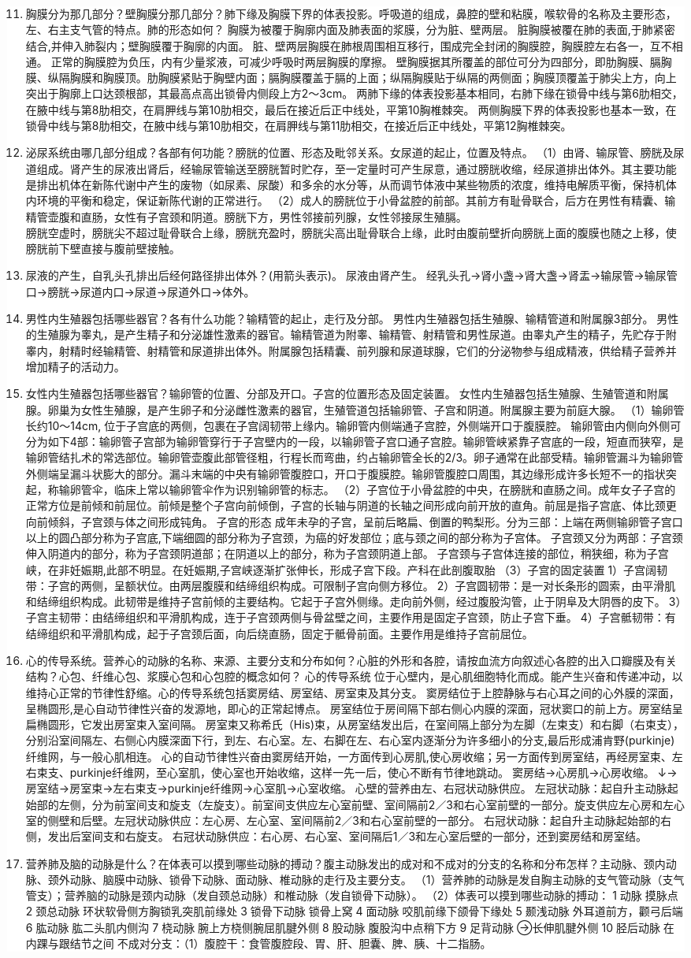 11. 胸膜分为那几部分？壁胸膜分那几部分？肺下缘及胸膜下界的体表投影。呼吸道的组成，鼻腔的壁和粘膜，喉软骨的名称及主要形态，左、右主支气管的特点。肺的形态如何？
胸膜为被覆于胸廓内面及肺表面的浆膜，分为脏、壁两层。 脏胸膜被覆在肺的表面,于肺紧密结合,并伸入肺裂内；壁胸膜覆于胸廓的内面。
脏、壁两层胸膜在肺根周围相互移行，围成完全封闭的胸膜腔，胸膜腔左右各一，互不相通。 正常的胸膜腔为负压，内有少量浆液，可减少呼吸时两层胸膜的摩擦。
壁胸膜据其所覆盖的部位可分为四部分，即肋胸膜、膈胸膜、纵隔胸膜和胸膜顶。肋胸膜紧贴于胸壁内面；膈胸膜覆盖于膈的上面；纵隔胸膜贴于纵隔的两侧面；胸膜顶覆盖于肺尖上方，向上突出于胸廓上口达颈根部，其最高点高出锁骨内侧段上方2～3cm。
两肺下缘的体表投影基本相同，右肺下缘在锁骨中线与第6肋相交，在腋中线与第8肋相交，在肩胛线与第10肋相交，最后在接近后正中线处，平第10胸椎棘突。
两侧胸膜下界的体表投影也基本一致，在锁骨中线与第8肋相交，在腋中线与第10肋相交，在肩胛线与第11肋相交，在接近后正中线处，平第12胸椎棘突。

12. 泌尿系统由哪几部分组成？各部有何功能？膀胱的位置、形态及毗邻关系。女尿道的起止，位置及特点。
（1）由肾、输尿管、膀胱及尿道组成。肾产生的尿液出肾后，经输尿管输送至膀胱暂时贮存，至一定量时可产生尿意，通过膀胱收缩，经尿道排出体外。其主要功能是排出机体在新陈代谢中产生的废物（如尿素、尿酸）和多余的水分等，从而调节体液中某些物质的浓度，维持电解质平衡，保持机体内环境的平衡和稳定，保证新陈代谢的正常进行。
（2）成人的膀胱位于小骨盆腔的前部。其前方有耻骨联合，后方在男性有精囊、输精管壶腹和直肠，女性有子宫颈和阴道。膀胱下方，男性邻接前列腺，女性邻接尿生殖膈。    
    膀胱空虚时，膀胱尖不超过耻骨联合上缘，膀胱充盈时，膀胱尖高出耻骨联合上缘，此时由腹前壁折向膀胱上面的腹膜也随之上移，使膀胱前下壁直接与腹前壁接触。
13. 尿液的产生，自乳头孔排出后经何路径排出体外？(用箭头表示)。
尿液由肾产生。
经乳头孔→肾小盏→肾大盏→肾盂→输尿管→输尿管口→膀胱→尿道内口→尿道→尿道外口→体外。
14. 男性内生殖器包括哪些器官？各有什么功能？输精管的起止，走行及分部。
男性内生殖器包括生殖腺、输精管道和附属腺3部分。
男性的生殖腺为睾丸，是产生精子和分泌雄性激素的器官。输精管道为附睾、输精管、射精管和男性尿道。由睾丸产生的精子，先贮存于附睾内，射精时经输精管、射精管和尿道排出体外。附属腺包括精囊、前列腺和尿道球腺，它们的分泌物参与组成精液，供给精子营养并增加精子的活动力。
15. 女性内生殖器包括哪些器官？输卵管的位置、分部及开口。子宫的位置形态及固定装置。
女性内生殖器包括生殖腺、生殖管道和附属腺。卵巢为女性生殖腺，是产生卵子和分泌雌性激素的器官，生殖管道包括输卵管、子宫和阴道。附属腺主要为前庭大腺。
（1）输卵管长约10～14cm, 位于子宫底的两侧，包裹在子宫阔韧带上缘内。输卵管内侧端通子宫腔，外侧端开口于腹膜腔。
输卵管由内侧向外侧可分为如下4部：输卵管子宫部为输卵管穿行于子宫壁内的一段，以输卵管子宫口通子宫腔。输卵管峡紧靠子宫底的一段，短直而狭窄，是输卵管结扎术的常选部位。输卵管壶腹此部管径粗，行程长而弯曲，约占输卵管全长的2/3。卵子通常在此部受精。输卵管漏斗为输卵管外侧端呈漏斗状膨大的部分。漏斗末端的中央有输卵管腹腔口，开口于腹膜腔。输卵管腹腔口周围，其边缘形成许多长短不一的指状突起，称输卵管伞，临床上常以输卵管伞作为识别输卵管的标志。
（2）子宫位于小骨盆腔的中央，在膀胱和直肠之间。成年女子子宫的正常方位是前倾和前屈位。前倾是整个子宫向前倾倒，子宫的长轴与阴道的长轴之间形成向前开放的直角。前屈是指子宫底、体比颈更向前倾斜，子宫颈与体之间形成钝角。
  子宫的形态  成年未孕的子宫，呈前后略扁、倒置的鸭梨形。分为三部：上端在两侧输卵管子宫口以上的圆凸部分称为子宫底,下端细圆的部分称为子宫颈，为癌的好发部位；底与颈之间的部分称为子宫体。
    子宫颈又分为两部：子宫颈伸入阴道内的部分，称为子宫颈阴道部；在阴道以上的部分，称为子宫颈阴道上部。
    子宫颈与子宫体连接的部位，稍狭细，称为子宫峡，在非妊娠期,此部不明显。在妊娠期,子宫峡逐渐扩张伸长，形成子宫下段。产科在此剖腹取胎
（3）子宫的固定装置
    1）子宫阔韧带：子宫的两侧，呈额状位。由两层腹膜和结缔组织构成。可限制子宫向侧方移位。
    2）子宫圆韧带：是一对长条形的圆索，由平滑肌和结缔组织构成。此韧带是维持子宫前倾的主要结构。它起于子宫外侧缘。走向前外侧，经过腹股沟管，止于阴阜及大阴唇的皮下。
    3）子宫主韧带：由结缔组织和平滑肌构成，连于子宫颈两侧与骨盆壁之间，主要作用是固定子宫颈，防止子宫下垂。
4）子宫骶韧带：有结缔组织和平滑肌构成，起于子宫颈后面，向后绕直肠，固定于骶骨前面。主要作用是维持子宫前屈位。
16. 心的传导系统。营养心的动脉的名称、来源、主要分支和分布如何？心脏的外形和各腔，请按血流方向叙述心各腔的出入口瓣膜及有关结构？心包、纤维心包、浆膜心包和心包腔的概念如何？
心的传导系统   位于心壁内，是心肌细胞特化而成。能产生兴奋和传递冲动，以维持心正常的节律性舒缩。心的传导系统包括窦房结、房室结、房室束及其分支。
    窦房结位于上腔静脉与右心耳之间的心外膜的深面，呈椭圆形,是心自动节律性兴奋的发源地，即心的正常起博点。
   房室结位于房间隔下部右侧心内膜的深面，冠状窦口的前上方。房室结呈扁椭圆形，它发出房室束入室间隔。
   房室束又称希氏（His)束，从房室结发出后，在室间隔上部分为左脚（左束支）和右脚（右束支），分别沿室间隔左、右侧心内膜深面下行，到左、右心室。左、右脚在左、右心室内逐渐分为许多细小的分支,最后形成浦肯野(purkinje) 纤维网，与一般心肌相连。
    心的自动节律性兴奋由窦房结开始，一方面传到心房肌,使心房收缩；另一方面传到房室结，再经房室束、左右束支、purkinje纤维网，至心室肌，使心室也开始收缩，这样一先一后，使心不断有节律地跳动。
 窦房结→心房肌→心房收缩。
   ↓→ 房室结→房室束→左右束支→purkinje纤维网→心室肌→心室收缩。
心壁的营养由左、右冠状动脉供应。
    左冠状动脉：起自升主动脉起始部的左侧，分为前室间支和旋支（左旋支）。前室间支供应左心室前壁、室间隔前2／3和右心室前壁的一部分。旋支供应左心房和左心室的侧壁和后壁。左冠状动脉供应：左心房、左心室、室间隔前2／3和右心室前壁的一部分。
   右冠状动脉：起自升主动脉起始部的右侧，发出后室间支和右旋支。 右冠状动脉供应：右心房、右心室、室间隔后1／3和左心室后壁的一部分，还到窦房结和房室结。
  
17. 营养肺及脑的动脉是什么？在体表可以摸到哪些动脉的搏动？腹主动脉发出的成对和不成对的分支的名称和分布怎样？主动脉、颈内动脉、颈外动脉、脑膜中动脉、锁骨下动脉、面动脉、椎动脉的走行及主要分支。
（1）营养肺的动脉是发自胸主动脉的支气管动脉（支气管支）；营养脑的动脉是颈内动脉（发自颈总动脉）和椎动脉（发自锁骨下动脉）。
（2）体表可以摸到哪些动脉的搏动：
1	动脉	摸脉点
2	颈总动脉	环状软骨侧方胸锁乳突肌前缘处
3	锁骨下动脉	锁骨上窝
4	面动脉	咬肌前缘下颌骨下缘处
5	颞浅动脉	外耳道前方，颧弓后端
6	肱动脉	肱二头肌内侧沟
7	桡动脉	腕上方桡侧腕屈肌腱外侧 
8	股动脉	腹股沟中点稍下方 
9	足背动脉	长伸肌腱外侧 
10	胫后动脉	在内踝与跟结节之间 
不成对分支：（1）腹腔干：食管腹腔段、胃、肝、胆囊、脾、胰、十二指肠。